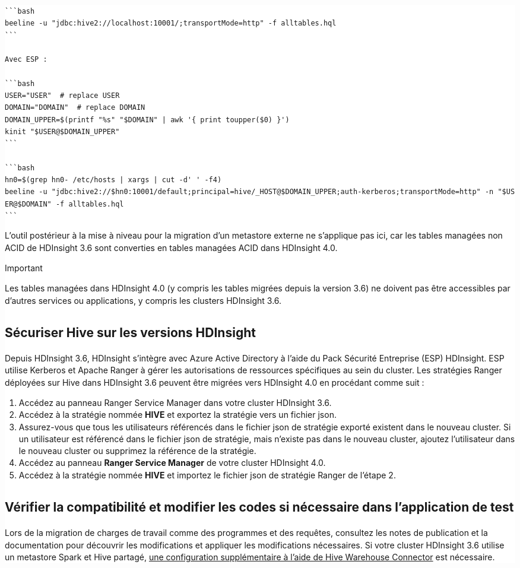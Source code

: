     ```bash
    beeline -u "jdbc:hive2://localhost:10001/;transportMode=http" -f alltables.hql
    ```

    Avec ESP :

    ```bash
    USER="USER"  # replace USER
    DOMAIN="DOMAIN"  # replace DOMAIN
    DOMAIN_UPPER=$(printf "%s" "$DOMAIN" | awk '{ print toupper($0) }')
    kinit "$USER@$DOMAIN_UPPER"
    ```

    ```bash
    hn0=$(grep hn0- /etc/hosts | xargs | cut -d' ' -f4)
    beeline -u "jdbc:hive2://$hn0:10001/default;principal=hive/_HOST@$DOMAIN_UPPER;auth-kerberos;transportMode=http" -n "$USER@$DOMAIN" -f alltables.hql
    ```

L’outil postérieur à la mise à niveau pour la migration d’un metastore externe ne s’applique pas ici, car les tables managées non ACID de HDInsight 3.6 sont converties en tables managées ACID dans HDInsight 4.0.

> [!Important]  
> Les tables managées dans HDInsight 4.0 (y compris les tables migrées depuis la version 3.6) ne doivent pas être accessibles par d’autres services ou applications, y compris les clusters HDInsight 3.6.

## <a name="secure-hive-across-hdinsight-versions"></a>Sécuriser Hive sur les versions HDInsight

Depuis HDInsight 3.6, HDInsight s’intègre avec Azure Active Directory à l’aide du Pack Sécurité Entreprise (ESP) HDInsight. ESP utilise Kerberos et Apache Ranger à gérer les autorisations de ressources spécifiques au sein du cluster. Les stratégies Ranger déployées sur Hive dans HDInsight 3.6 peuvent être migrées vers HDInsight 4.0 en procédant comme suit :

1. Accédez au panneau Ranger Service Manager dans votre cluster HDInsight 3.6.
2. Accédez à la stratégie nommée **HIVE** et exportez la stratégie vers un fichier json.
3. Assurez-vous que tous les utilisateurs référencés dans le fichier json de stratégie exporté existent dans le nouveau cluster. Si un utilisateur est référencé dans le fichier json de stratégie, mais n’existe pas dans le nouveau cluster, ajoutez l’utilisateur dans le nouveau cluster ou supprimez la référence de la stratégie.
4. Accédez au panneau **Ranger Service Manager** de votre cluster HDInsight 4.0.
5. Accédez à la stratégie nommée **HIVE** et importez le fichier json de stratégie Ranger de l’étape 2.

## <a name="check-compatibility-and-modify-codes-as-needed-in-test-app"></a>Vérifier la compatibilité et modifier les codes si nécessaire dans l’application de test

Lors de la migration de charges de travail comme des programmes et des requêtes, consultez les notes de publication et la documentation pour découvrir les modifications et appliquer les modifications nécessaires. Si votre cluster HDInsight 3.6 utilise un metastore Spark et Hive partagé, [une configuration supplémentaire à l’aide de Hive Warehouse Connector](./apache-hive-warehouse-connector.md) est nécessaire.
